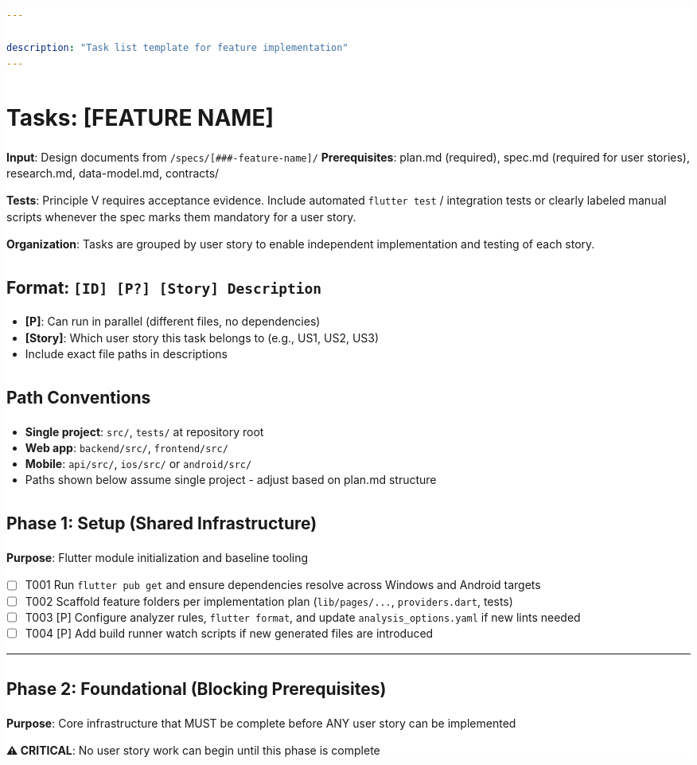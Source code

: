 ```yaml
---

description: "Task list template for feature implementation"
---
```


# Tasks: [FEATURE NAME]

**Input**: Design documents from `/specs/[###-feature-name]/`
**Prerequisites**: plan.md (required), spec.md (required for user stories), research.md, data-model.md, contracts/

**Tests**: Principle V requires acceptance evidence. Include automated `flutter test` / integration tests or clearly labeled manual scripts whenever the spec marks them mandatory for a user story.

**Organization**: Tasks are grouped by user story to enable independent implementation and testing of each story.

## Format: `[ID] [P?] [Story] Description`

- **[P]**: Can run in parallel (different files, no dependencies)
- **[Story]**: Which user story this task belongs to (e.g., US1, US2, US3)
- Include exact file paths in descriptions

## Path Conventions

- **Single project**: `src/`, `tests/` at repository root
- **Web app**: `backend/src/`, `frontend/src/`
- **Mobile**: `api/src/`, `ios/src/` or `android/src/`
- Paths shown below assume single project - adjust based on plan.md structure



## Phase 1: Setup (Shared Infrastructure)

**Purpose**: Flutter module initialization and baseline tooling

- [ ] T001 Run `flutter pub get` and ensure dependencies resolve across Windows and Android targets
- [ ] T002 Scaffold feature folders per implementation plan (`lib/pages/...`, `providers.dart`, tests)
- [ ] T003 [P] Configure analyzer rules, `flutter format`, and update `analysis_options.yaml` if new lints needed
- [ ] T004 [P] Add build runner watch scripts if new generated files are introduced

---

## Phase 2: Foundational (Blocking Prerequisites)

**Purpose**: Core infrastructure that MUST be complete before ANY user story can be implemented

**⚠️ CRITICAL**: No user story work can begin until this phase is complete
